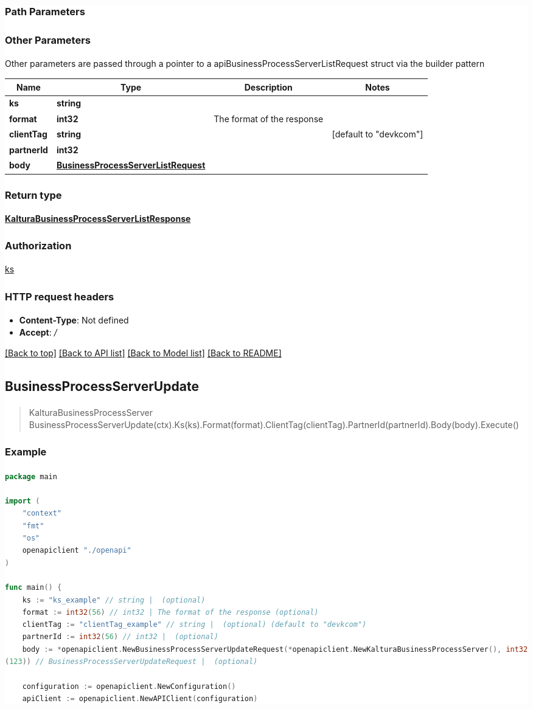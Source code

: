 ### Path Parameters



### Other Parameters

Other parameters are passed through a pointer to a apiBusinessProcessServerListRequest struct via the builder pattern


Name | Type | Description  | Notes
------------- | ------------- | ------------- | -------------
 **ks** | **string** |  | 
 **format** | **int32** | The format of the response | 
 **clientTag** | **string** |  | [default to &quot;devkcom&quot;]
 **partnerId** | **int32** |  | 
 **body** | [**BusinessProcessServerListRequest**](BusinessProcessServerListRequest.md) |  | 

### Return type

[**KalturaBusinessProcessServerListResponse**](KalturaBusinessProcessServerListResponse.md)

### Authorization

[ks](../README.md#ks)

### HTTP request headers

- **Content-Type**: Not defined
- **Accept**: */*

[[Back to top]](#) [[Back to API list]](../README.md#documentation-for-api-endpoints)
[[Back to Model list]](../README.md#documentation-for-models)
[[Back to README]](../README.md)


## BusinessProcessServerUpdate

> KalturaBusinessProcessServer BusinessProcessServerUpdate(ctx).Ks(ks).Format(format).ClientTag(clientTag).PartnerId(partnerId).Body(body).Execute()





### Example

```go
package main

import (
    "context"
    "fmt"
    "os"
    openapiclient "./openapi"
)

func main() {
    ks := "ks_example" // string |  (optional)
    format := int32(56) // int32 | The format of the response (optional)
    clientTag := "clientTag_example" // string |  (optional) (default to "devkcom")
    partnerId := int32(56) // int32 |  (optional)
    body := *openapiclient.NewBusinessProcessServerUpdateRequest(*openapiclient.NewKalturaBusinessProcessServer(), int32(123)) // BusinessProcessServerUpdateRequest |  (optional)

    configuration := openapiclient.NewConfiguration()
    apiClient := openapiclient.NewAPIClient(configuration)
```